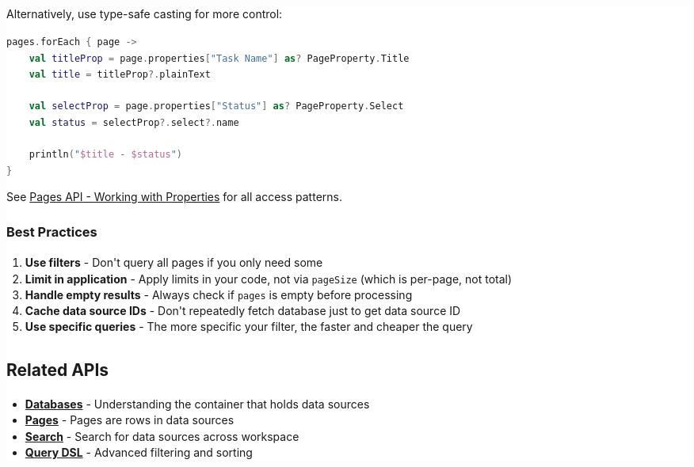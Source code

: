 Alternatively, use type-safe casting for more control:

```kotlin
pages.forEach { page ->
    val titleProp = page.properties["Task Name"] as? PageProperty.Title
    val title = titleProp?.plainText

    val selectProp = page.properties["Status"] as? PageProperty.Select
    val status = selectProp?.select?.name

    println("$title - $status")
}
```

See [Pages API - Working with Properties](pages.md#working-with-page-properties) for all access patterns.

### Best Practices

1. **Use filters** - Don't query all pages if you only need some
2. **Limit in application** - Apply limits in your code, not via `pageSize` (which is per-page, not total)
3. **Handle empty results** - Always check if `pages` is empty before processing
4. **Cache data source IDs** - Don't repeatedly fetch database just to get data source ID
5. **Use specific queries** - The more specific your filter, the faster and cheaper the query

## Related APIs

- **[Databases](databases.md)** - Understanding the container that holds data sources
- **[Pages](pages.md)** - Pages are rows in data sources
- **[Search](search.md)** - Search for data sources across workspace
- **[Query DSL](../reference/query-dsl.md)** - Advanced filtering and sorting
